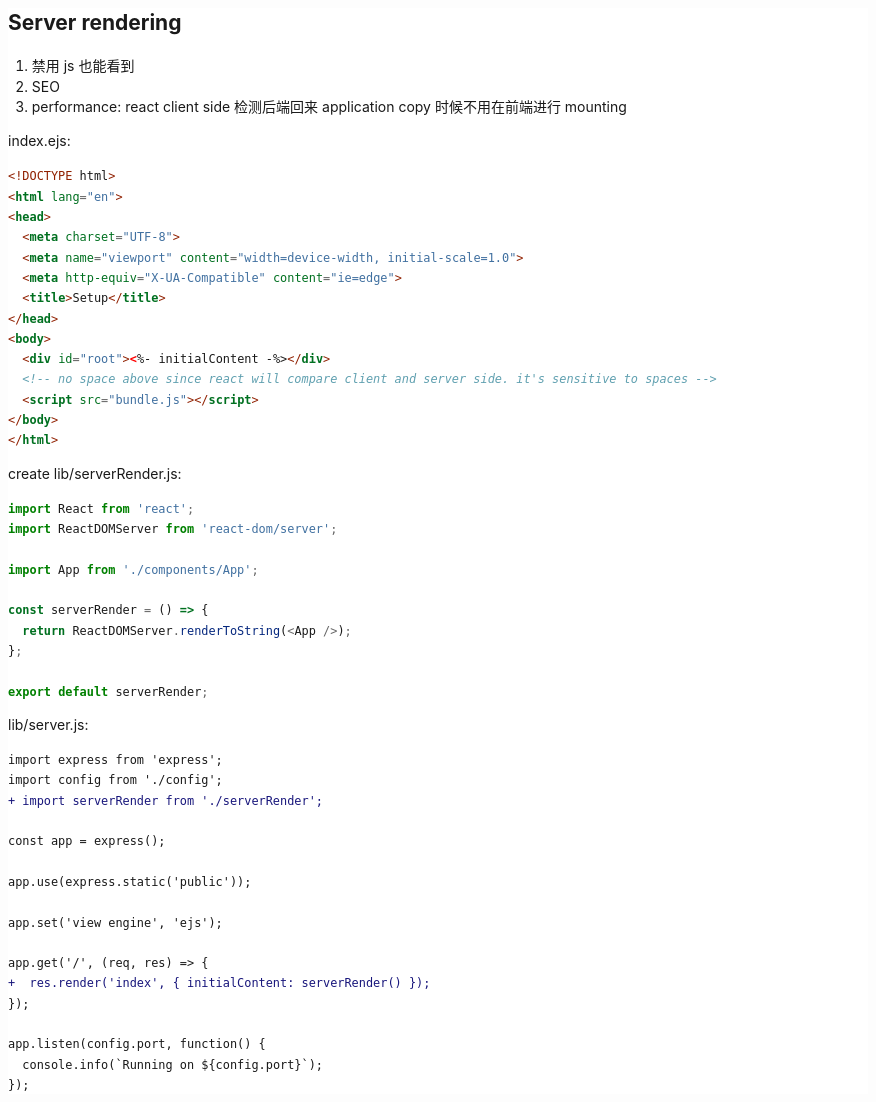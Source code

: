```javascript
```

## Server rendering

1. 禁用 js 也能看到
1. SEO
1. performance: react client side 检测后端回来 application copy 时候不用在前端进行 mounting

index.ejs:

```html
<!DOCTYPE html>
<html lang="en">
<head>
  <meta charset="UTF-8">
  <meta name="viewport" content="width=device-width, initial-scale=1.0">
  <meta http-equiv="X-UA-Compatible" content="ie=edge">
  <title>Setup</title>
</head>
<body>
  <div id="root"><%- initialContent -%></div>
  <!-- no space above since react will compare client and server side. it's sensitive to spaces -->
  <script src="bundle.js"></script>
</body>
</html>
```

create lib/serverRender.js:

```javascript
import React from 'react';
import ReactDOMServer from 'react-dom/server';

import App from './components/App';

const serverRender = () => {
  return ReactDOMServer.renderToString(<App />);
};

export default serverRender;
```

lib/server.js:

```diff
import express from 'express';
import config from './config';
+ import serverRender from './serverRender';

const app = express();

app.use(express.static('public'));

app.set('view engine', 'ejs');

app.get('/', (req, res) => {
+  res.render('index', { initialContent: serverRender() });
});

app.listen(config.port, function() {
  console.info(`Running on ${config.port}`);
});
```